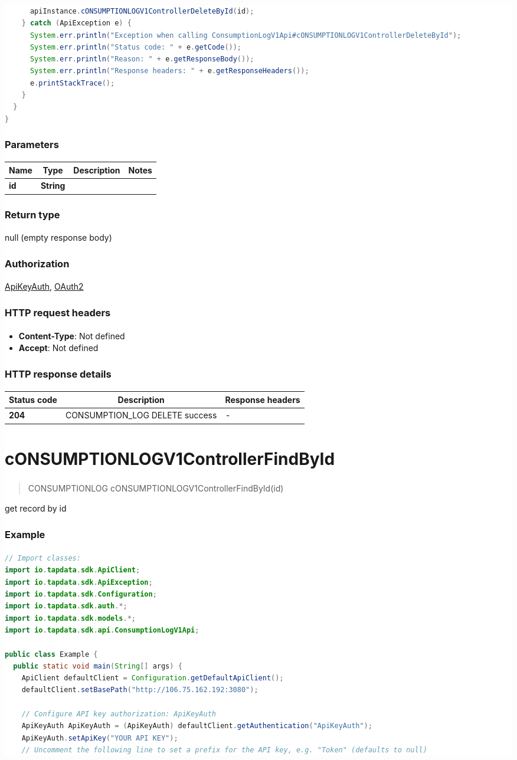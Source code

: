 ```java
      apiInstance.cONSUMPTIONLOGV1ControllerDeleteById(id);
    } catch (ApiException e) {
      System.err.println("Exception when calling ConsumptionLogV1Api#cONSUMPTIONLOGV1ControllerDeleteById");
      System.err.println("Status code: " + e.getCode());
      System.err.println("Reason: " + e.getResponseBody());
      System.err.println("Response headers: " + e.getResponseHeaders());
      e.printStackTrace();
    }
  }
}
```

### Parameters

Name | Type | Description  | Notes
------------- | ------------- | ------------- | -------------
 **id** | **String**|  |

### Return type

null (empty response body)

### Authorization

[ApiKeyAuth](../README.md#ApiKeyAuth), [OAuth2](../README.md#OAuth2)

### HTTP request headers

 - **Content-Type**: Not defined
 - **Accept**: Not defined

### HTTP response details
| Status code | Description | Response headers |
|-------------|-------------|------------------|
**204** | CONSUMPTION_LOG DELETE success |  -  |

<a name="cONSUMPTIONLOGV1ControllerFindById"></a>
# **cONSUMPTIONLOGV1ControllerFindById**
> CONSUMPTIONLOG cONSUMPTIONLOGV1ControllerFindById(id)

get record by id

### Example
```java
// Import classes:
import io.tapdata.sdk.ApiClient;
import io.tapdata.sdk.ApiException;
import io.tapdata.sdk.Configuration;
import io.tapdata.sdk.auth.*;
import io.tapdata.sdk.models.*;
import io.tapdata.sdk.api.ConsumptionLogV1Api;

public class Example {
  public static void main(String[] args) {
    ApiClient defaultClient = Configuration.getDefaultApiClient();
    defaultClient.setBasePath("http://106.75.162.192:3080");
    
    // Configure API key authorization: ApiKeyAuth
    ApiKeyAuth ApiKeyAuth = (ApiKeyAuth) defaultClient.getAuthentication("ApiKeyAuth");
    ApiKeyAuth.setApiKey("YOUR API KEY");
    // Uncomment the following line to set a prefix for the API key, e.g. "Token" (defaults to null)
```